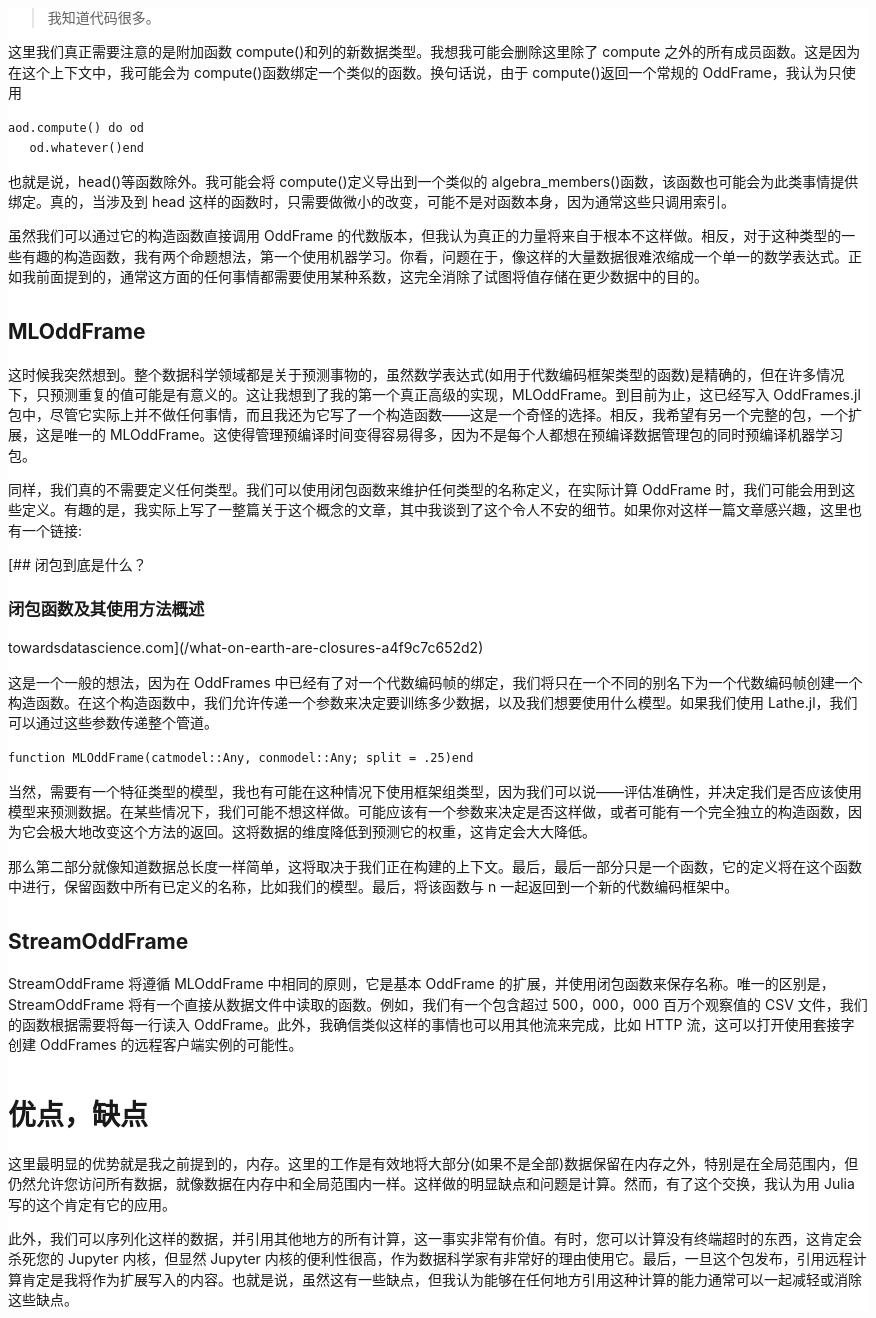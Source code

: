 > 我知道代码很多。

这里我们真正需要注意的是附加函数 compute()和列的新数据类型。我想我可能会删除这里除了 compute 之外的所有成员函数。这是因为在这个上下文中，我可能会为 compute()函数绑定一个类似的函数。换句话说，由于 compute()返回一个常规的 OddFrame，我认为只使用

```
aod.compute() do od
   od.whatever()end
```

也就是说，head()等函数除外。我可能会将 compute()定义导出到一个类似的 algebra_members()函数，该函数也可能会为此类事情提供绑定。真的，当涉及到 head 这样的函数时，只需要做微小的改变，可能不是对函数本身，因为通常这些只调用索引。

虽然我们可以通过它的构造函数直接调用 OddFrame 的代数版本，但我认为真正的力量将来自于根本不这样做。相反，对于这种类型的一些有趣的构造函数，我有两个命题想法，第一个使用机器学习。你看，问题在于，像这样的大量数据很难浓缩成一个单一的数学表达式。正如我前面提到的，通常这方面的任何事情都需要使用某种系数，这完全消除了试图将值存储在更少数据中的目的。

## MLOddFrame

这时候我突然想到。整个数据科学领域都是关于预测事物的，虽然数学表达式(如用于代数编码框架类型的函数)是精确的，但在许多情况下，只预测重复的值可能是有意义的。这让我想到了我的第一个真正高级的实现，MLOddFrame。到目前为止，这已经写入 OddFrames.jl 包中，尽管它实际上并不做任何事情，而且我还为它写了一个构造函数——这是一个奇怪的选择。相反，我希望有另一个完整的包，一个扩展，这是唯一的 MLOddFrame。这使得管理预编译时间变得容易得多，因为不是每个人都想在预编译数据管理包的同时预编译机器学习包。

同样，我们真的不需要定义任何类型。我们可以使用闭包函数来维护任何类型的名称定义，在实际计算 OddFrame 时，我们可能会用到这些定义。有趣的是，我实际上写了一整篇关于这个概念的文章，其中我谈到了这个令人不安的细节。如果你对这样一篇文章感兴趣，这里也有一个链接:

[](/what-on-earth-are-closures-a4f9c7c652d2) [## 闭包到底是什么？

### 闭包函数及其使用方法概述

towardsdatascience.com](/what-on-earth-are-closures-a4f9c7c652d2) 

这是一个一般的想法，因为在 OddFrames 中已经有了对一个代数编码帧的绑定，我们将只在一个不同的别名下为一个代数编码帧创建一个构造函数。在这个构造函数中，我们允许传递一个参数来决定要训练多少数据，以及我们想要使用什么模型。如果我们使用 Lathe.jl，我们可以通过这些参数传递整个管道。

```
function MLOddFrame(catmodel::Any, conmodel::Any; split = .25)end
```

当然，需要有一个特征类型的模型，我也有可能在这种情况下使用框架组类型，因为我们可以说——评估准确性，并决定我们是否应该使用模型来预测数据。在某些情况下，我们可能不想这样做。可能应该有一个参数来决定是否这样做，或者可能有一个完全独立的构造函数，因为它会极大地改变这个方法的返回。这将数据的维度降低到预测它的权重，这肯定会大大降低。

那么第二部分就像知道数据总长度一样简单，这将取决于我们正在构建的上下文。最后，最后一部分只是一个函数，它的定义将在这个函数中进行，保留函数中所有已定义的名称，比如我们的模型。最后，将该函数与 n 一起返回到一个新的代数编码框架中。

## StreamOddFrame

StreamOddFrame 将遵循 MLOddFrame 中相同的原则，它是基本 OddFrame 的扩展，并使用闭包函数来保存名称。唯一的区别是，StreamOddFrame 将有一个直接从数据文件中读取的函数。例如，我们有一个包含超过 500，000，000 百万个观察值的 CSV 文件，我们的函数根据需要将每一行读入 OddFrame。此外，我确信类似这样的事情也可以用其他流来完成，比如 HTTP 流，这可以打开使用套接字创建 OddFrames 的远程客户端实例的可能性。

# 优点，缺点

这里最明显的优势就是我之前提到的，内存。这里的工作是有效地将大部分(如果不是全部)数据保留在内存之外，特别是在全局范围内，但仍然允许您访问所有数据，就像数据在内存中和全局范围内一样。这样做的明显缺点和问题是计算。然而，有了这个交换，我认为用 Julia 写的这个肯定有它的应用。

此外，我们可以序列化这样的数据，并引用其他地方的所有计算，这一事实非常有价值。有时，您可以计算没有终端超时的东西，这肯定会杀死您的 Jupyter 内核，但显然 Jupyter 内核的便利性很高，作为数据科学家有非常好的理由使用它。最后，一旦这个包发布，引用远程计算肯定是我将作为扩展写入的内容。也就是说，虽然这有一些缺点，但我认为能够在任何地方引用这种计算的能力通常可以一起减轻或消除这些缺点。
